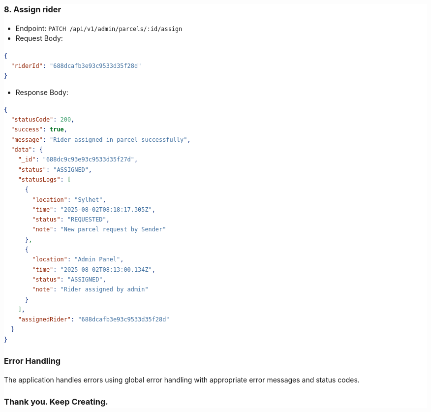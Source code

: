 ### 8. Assign rider

- Endpoint: `PATCH /api/v1/admin/parcels/:id/assign`
- Request Body:

```json
{
  "riderId": "688dcafb3e93c9533d35f28d"
}
```

- Response Body:

```json
{
  "statusCode": 200,
  "success": true,
  "message": "Rider assigned in parcel successfully",
  "data": {
    "_id": "688dc9c93e93c9533d35f27d",
    "status": "ASSIGNED",
    "statusLogs": [
      {
        "location": "Sylhet",
        "time": "2025-08-02T08:18:17.305Z",
        "status": "REQUESTED",
        "note": "New parcel request by Sender"
      },
      {
        "location": "Admin Panel",
        "time": "2025-08-02T08:13:00.134Z",
        "status": "ASSIGNED",
        "note": "Rider assigned by admin"
      }
    ],
    "assignedRider": "688dcafb3e93c9533d35f28d"
  }
}
```

### Error Handling

The application handles errors using global error handling with appropriate error messages and status codes.

### Thank you. Keep Creating.
